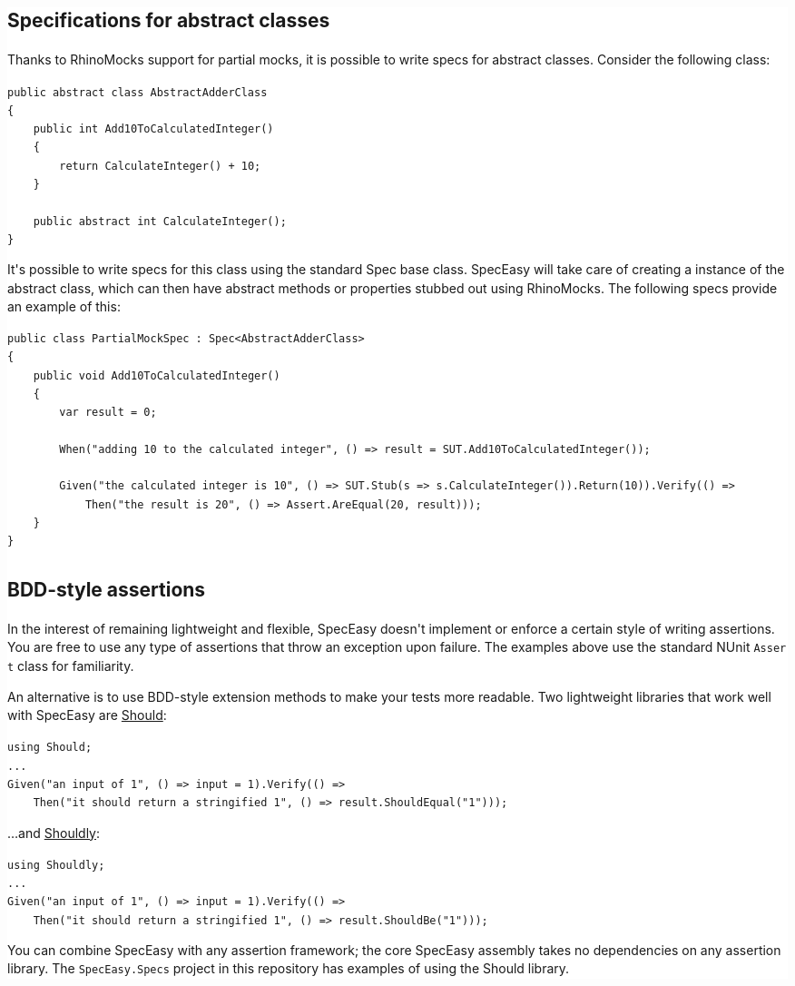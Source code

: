 ## Specifications for abstract classes

Thanks to RhinoMocks support for partial mocks, it is possible to write specs for abstract classes. Consider the following class:

    public abstract class AbstractAdderClass
    {
        public int Add10ToCalculatedInteger()
        {
            return CalculateInteger() + 10;
        }

        public abstract int CalculateInteger();
    }

It's possible to write specs for this class using the standard Spec<T> base class. SpecEasy will take care of creating a instance of the abstract class, which can then have abstract methods or properties stubbed out using RhinoMocks. The following specs provide an example of this:

    public class PartialMockSpec : Spec<AbstractAdderClass>
    {
        public void Add10ToCalculatedInteger()
        {
            var result = 0;

            When("adding 10 to the calculated integer", () => result = SUT.Add10ToCalculatedInteger());

            Given("the calculated integer is 10", () => SUT.Stub(s => s.CalculateInteger()).Return(10)).Verify(() =>
                Then("the result is 20", () => Assert.AreEqual(20, result)));
        }
    }

## BDD-style assertions

In the interest of remaining lightweight and flexible, SpecEasy doesn't implement or enforce a certain style of writing assertions. You are free to use any type of assertions that throw an exception upon failure. The examples above use the standard NUnit `Assert` class for familiarity.

An alternative is to use BDD-style extension methods to make your tests more readable. Two lightweight libraries that work well with SpecEasy are [Should][]:

    using Should;
    ...
    Given("an input of 1", () => input = 1).Verify(() =>
        Then("it should return a stringified 1", () => result.ShouldEqual("1")));

…and [Shouldly][]:

    using Shouldly;
    ...
    Given("an input of 1", () => input = 1).Verify(() =>
        Then("it should return a stringified 1", () => result.ShouldBe("1")));

You can combine SpecEasy with any assertion framework; the core SpecEasy assembly takes no dependencies on any assertion library. The `SpecEasy.Specs` project in this repository has examples of using the Should library.


[NuGet]: https://www.nuget.org/packages/SpecEasy
[NUnit]: https://www.nuget.org/packages/NUnit/
[RhinoMocks]: https://www.nuget.org/packages/RhinoMocks/
[Should]: https://github.com/erichexter/Should
[Shouldly]: http://shouldly.github.io/